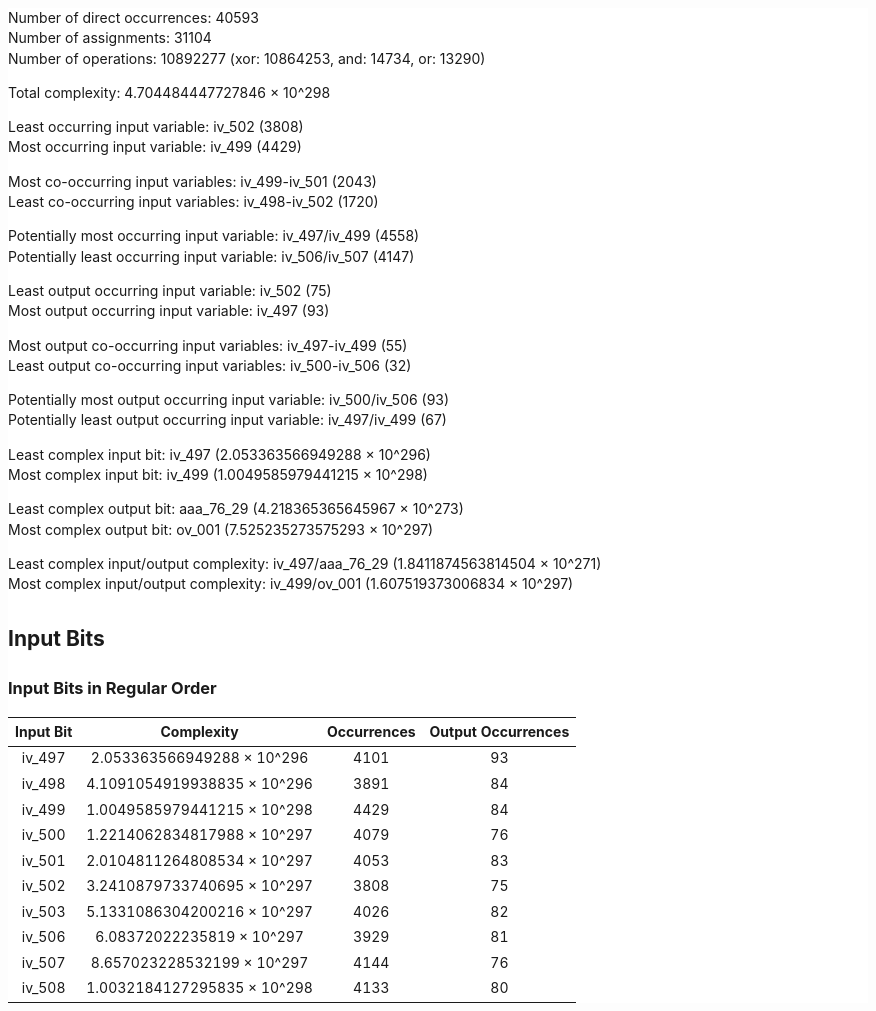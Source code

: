 Number of direct occurrences: 40593  
Number of assignments: 31104  
Number of operations: 10892277
(xor: 10864253,
and: 14734,
or: 13290)

Total complexity: 4.704484447727846 × 10^298

Least occurring input variable: iv_502 (3808)  
Most occurring input variable: iv_499 (4429)

Most co-occurring input variables: iv_499-iv_501 (2043)  
Least co-occurring input variables: iv_498-iv_502 (1720)

Potentially most occurring input variable: iv_497/iv_499 (4558)  
Potentially least occurring input variable: iv_506/iv_507 (4147)

Least output occurring input variable: iv_502 (75)  
Most output occurring input variable: iv_497 (93)

Most output co-occurring input variables: iv_497-iv_499 (55)  
Least output co-occurring input variables: iv_500-iv_506 (32)

Potentially most output occurring input variable: iv_500/iv_506 (93)  
Potentially least output occurring input variable: iv_497/iv_499 (67)

Least complex input bit: iv_497 (2.053363566949288 × 10^296)  
Most complex input bit: iv_499 (1.0049585979441215 × 10^298)

Least complex output bit: aaa_76_29 (4.218365365645967 × 10^273)  
Most complex output bit: ov_001 (7.525235273575293 × 10^297)

Least complex input/output complexity: iv_497/aaa_76_29 (1.8411874563814504 × 10^271)  
Most complex input/output complexity: iv_499/ov_001 (1.607519373006834 × 10^297)

## Input Bits

### Input Bits in Regular Order

| Input Bit | Complexity | Occurrences | Output Occurrences |
|:---------:|:----------:|:-----------:|:------------------:|
| iv_497 | 2.053363566949288 × 10^296 | 4101 | 93 |
| iv_498 | 4.1091054919938835 × 10^296 | 3891 | 84 |
| iv_499 | 1.0049585979441215 × 10^298 | 4429 | 84 |
| iv_500 | 1.2214062834817988 × 10^297 | 4079 | 76 |
| iv_501 | 2.0104811264808534 × 10^297 | 4053 | 83 |
| iv_502 | 3.2410879733740695 × 10^297 | 3808 | 75 |
| iv_503 | 5.1331086304200216 × 10^297 | 4026 | 82 |
| iv_506 | 6.08372022235819 × 10^297 | 3929 | 81 |
| iv_507 | 8.657023228532199 × 10^297 | 4144 | 76 |
| iv_508 | 1.0032184127295835 × 10^298 | 4133 | 80 |
